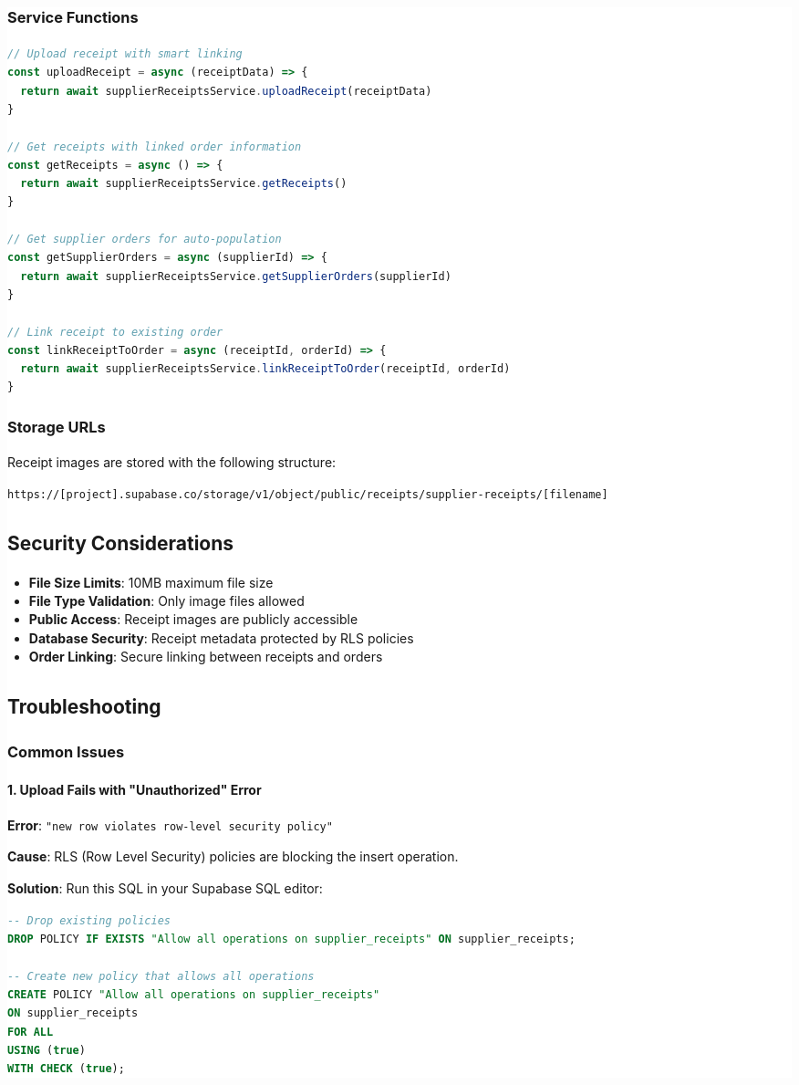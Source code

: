 ### Service Functions

```typescript
// Upload receipt with smart linking
const uploadReceipt = async (receiptData) => {
  return await supplierReceiptsService.uploadReceipt(receiptData)
}

// Get receipts with linked order information
const getReceipts = async () => {
  return await supplierReceiptsService.getReceipts()
}

// Get supplier orders for auto-population
const getSupplierOrders = async (supplierId) => {
  return await supplierReceiptsService.getSupplierOrders(supplierId)
}

// Link receipt to existing order
const linkReceiptToOrder = async (receiptId, orderId) => {
  return await supplierReceiptsService.linkReceiptToOrder(receiptId, orderId)
}
```

### Storage URLs

Receipt images are stored with the following structure:
```
https://[project].supabase.co/storage/v1/object/public/receipts/supplier-receipts/[filename]
```

## Security Considerations

- **File Size Limits**: 10MB maximum file size
- **File Type Validation**: Only image files allowed
- **Public Access**: Receipt images are publicly accessible
- **Database Security**: Receipt metadata protected by RLS policies
- **Order Linking**: Secure linking between receipts and orders

## Troubleshooting

### Common Issues

#### 1. Upload Fails with "Unauthorized" Error

**Error**: `"new row violates row-level security policy"`

**Cause**: RLS (Row Level Security) policies are blocking the insert operation.

**Solution**: Run this SQL in your Supabase SQL editor:

```sql
-- Drop existing policies
DROP POLICY IF EXISTS "Allow all operations on supplier_receipts" ON supplier_receipts;

-- Create new policy that allows all operations
CREATE POLICY "Allow all operations on supplier_receipts" 
ON supplier_receipts 
FOR ALL 
USING (true) 
WITH CHECK (true);
```
